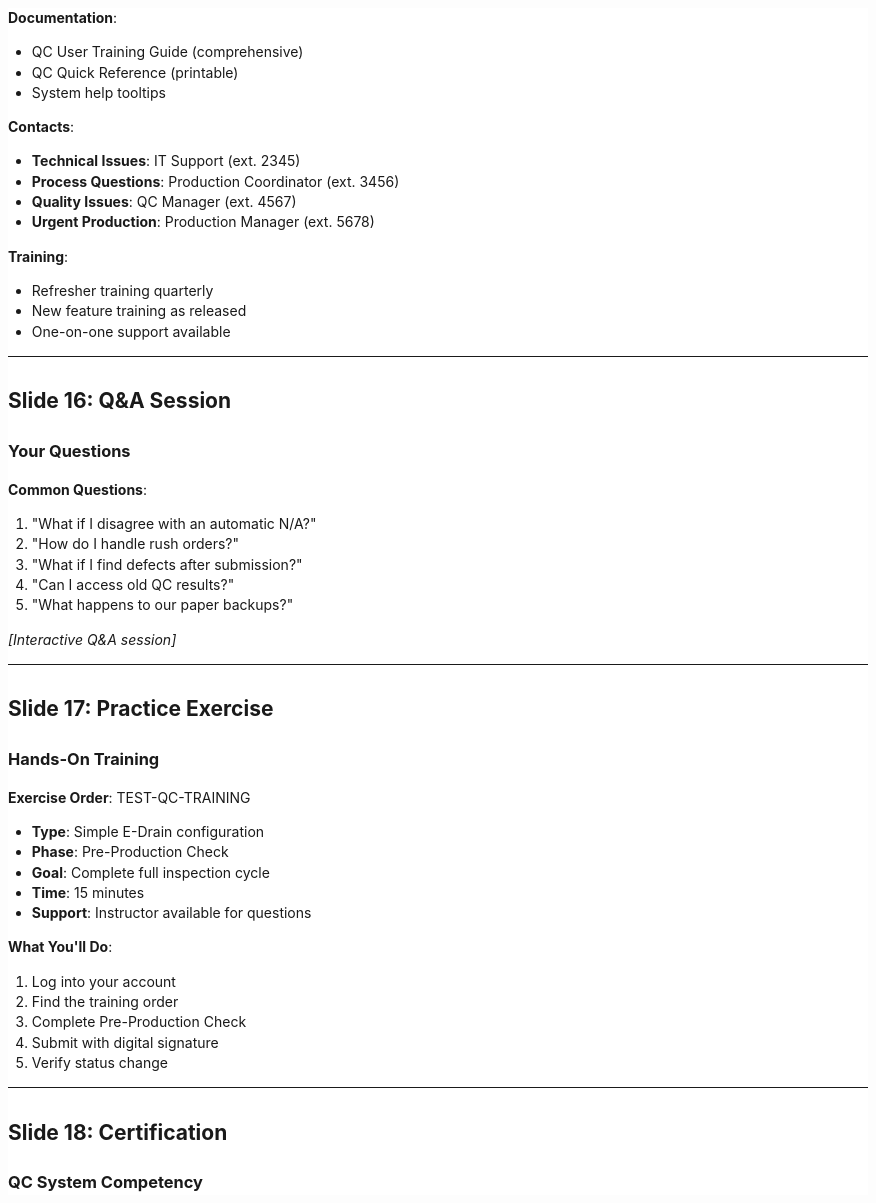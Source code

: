 **Documentation**:
- QC User Training Guide (comprehensive)
- QC Quick Reference (printable)
- System help tooltips

**Contacts**:
- **Technical Issues**: IT Support (ext. 2345)
- **Process Questions**: Production Coordinator (ext. 3456)
- **Quality Issues**: QC Manager (ext. 4567)
- **Urgent Production**: Production Manager (ext. 5678)

**Training**:
- Refresher training quarterly
- New feature training as released
- One-on-one support available

---

## Slide 16: Q&A Session
### Your Questions

**Common Questions**:
1. "What if I disagree with an automatic N/A?"
2. "How do I handle rush orders?"
3. "What if I find defects after submission?"
4. "Can I access old QC results?"
5. "What happens to our paper backups?"

*[Interactive Q&A session]*

---

## Slide 17: Practice Exercise
### Hands-On Training

**Exercise Order**: TEST-QC-TRAINING
- **Type**: Simple E-Drain configuration
- **Phase**: Pre-Production Check
- **Goal**: Complete full inspection cycle
- **Time**: 15 minutes
- **Support**: Instructor available for questions

**What You'll Do**:
1. Log into your account
2. Find the training order
3. Complete Pre-Production Check
4. Submit with digital signature
5. Verify status change

---

## Slide 18: Certification
### QC System Competency
